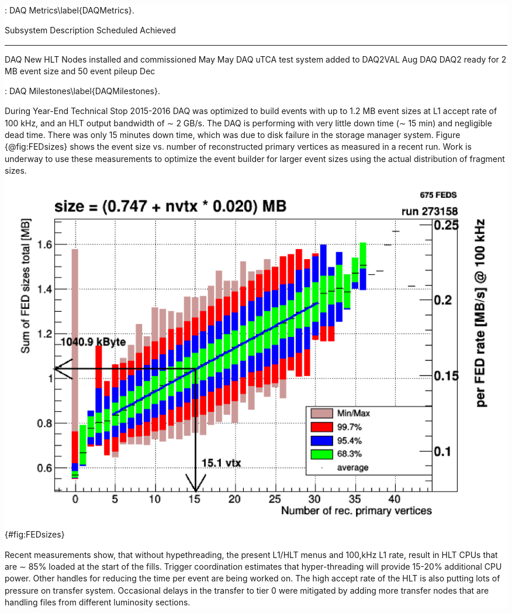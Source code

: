   : DAQ Metrics\label{DAQMetrics}.

Subsystem   Description                                Scheduled   Achieved
----------- ---------------------------------        ----------- ----------
DAQ         New HLT Nodes
            installed and commissioned                       May        May
DAQ         uTCA test system added to DAQ2VAL                Aug
DAQ         DAQ2 ready for 2 MB event size
	    and 50 event pileup                              Dec

  : DAQ Milestones\label{DAQMilestones}.

During Year-End Technical Stop 2015-2016 DAQ was optimized to build events with up to 1.2 MB event sizes at L1 accept rate of 100 kHz, and an HLT output bandwidth of $\sim$ 2 GB/s. The DAQ is performing with very little down time ($\sim$ 15 min) and negligible dead time. There was only 15 minutes down time, which  was due to disk failure in the storage manager system. Figure {@fig:FEDsizes} shows the event size vs. number of reconstructed primary vertices as measured in a recent run.  Work is underway to use these measurements to optimize the event builder for larger event sizes using the actual distribution of fragment sizes.

![Event size distribution vs. number of reconstructed primary vertices.  At the start of a typical LHC fill, average number of reconstructed primary vertices is $\sim$ 22 corresponding to average event size of 1.2 MB. Work has started to optimize the system for even larger event sizes expected when pileup will increase another 30%.](figures/FEDsizes_vertices.png){#fig:FEDsizes}

Recent measurements show,  that without hypethreading, the present L1/HLT menus and 100\,kHz L1 rate, result in HLT CPUs that are $\sim$ 85% loaded at the start of the fills. Trigger coordination estimates that hyper-threading will provide 15-20% additional CPU power. Other handles for reducing the time per event are being worked on. The high accept rate of the HLT is also putting lots of pressure on transfer system. Occasional delays in the transfer to tier 0 were mitigated by adding more transfer nodes that are handling files from different luminosity sections.
